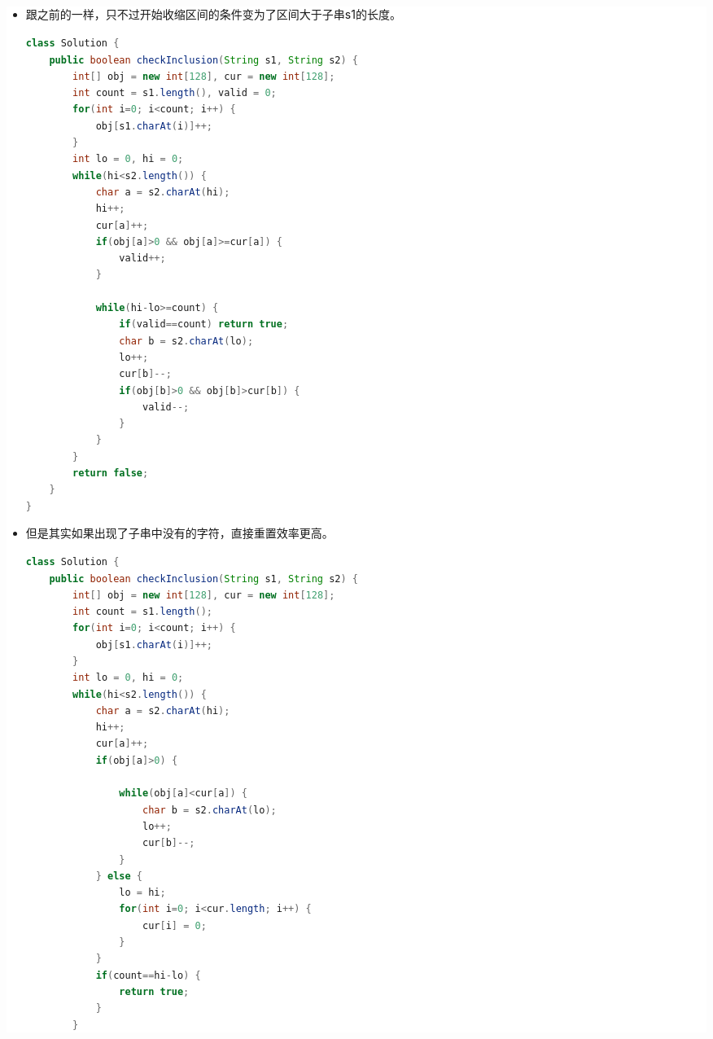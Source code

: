   - 跟之前的一样，只不过开始收缩区间的条件变为了区间大于子串s1的长度。

    ```java
    class Solution {
        public boolean checkInclusion(String s1, String s2) {
            int[] obj = new int[128], cur = new int[128];
            int count = s1.length(), valid = 0;
            for(int i=0; i<count; i++) {
                obj[s1.charAt(i)]++;
            }
            int lo = 0, hi = 0;
            while(hi<s2.length()) {
                char a = s2.charAt(hi);
                hi++;
                cur[a]++;
                if(obj[a]>0 && obj[a]>=cur[a]) {
                    valid++;
                }
    
                while(hi-lo>=count) {
                    if(valid==count) return true;
                    char b = s2.charAt(lo);
                    lo++;
                    cur[b]--;
                    if(obj[b]>0 && obj[b]>cur[b]) {
                        valid--;
                    }   
                }
            }
            return false;
        }
    }
    ```

  - 但是其实如果出现了子串中没有的字符，直接重置效率更高。

    ```java
    class Solution {
        public boolean checkInclusion(String s1, String s2) {
            int[] obj = new int[128], cur = new int[128];
            int count = s1.length();
            for(int i=0; i<count; i++) {
                obj[s1.charAt(i)]++;
            }
            int lo = 0, hi = 0;
            while(hi<s2.length()) {
                char a = s2.charAt(hi);
                hi++;
                cur[a]++;
                if(obj[a]>0) {
    
                    while(obj[a]<cur[a]) {
                        char b = s2.charAt(lo);
                        lo++;
                        cur[b]--;
                    }
                } else {
                    lo = hi;
                    for(int i=0; i<cur.length; i++) {
                        cur[i] = 0;
                    }
                }
                if(count==hi-lo) {
                    return true;
                }
            }
